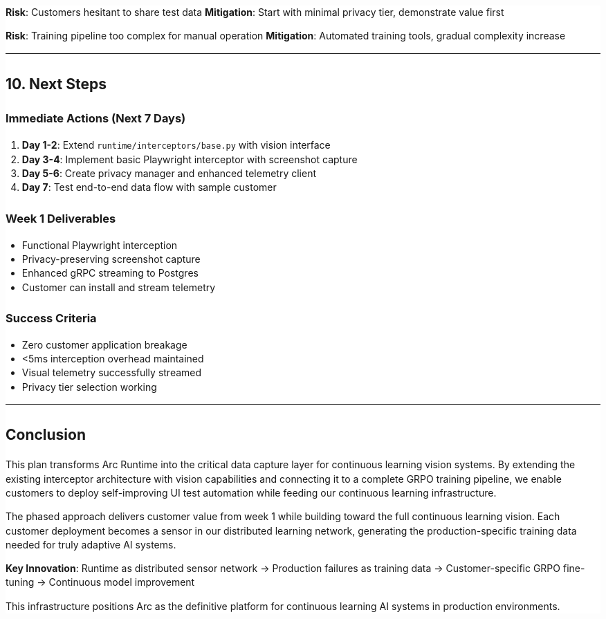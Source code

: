 **Risk**: Customers hesitant to share test data
**Mitigation**: Start with minimal privacy tier, demonstrate value first

**Risk**: Training pipeline too complex for manual operation
**Mitigation**: Automated training tools, gradual complexity increase

---

## 10. Next Steps

### Immediate Actions (Next 7 Days)
1. **Day 1-2**: Extend `runtime/interceptors/base.py` with vision interface
2. **Day 3-4**: Implement basic Playwright interceptor with screenshot capture
3. **Day 5-6**: Create privacy manager and enhanced telemetry client
4. **Day 7**: Test end-to-end data flow with sample customer

### Week 1 Deliverables
- Functional Playwright interception
- Privacy-preserving screenshot capture
- Enhanced gRPC streaming to Postgres
- Customer can install and stream telemetry

### Success Criteria
- Zero customer application breakage
- <5ms interception overhead maintained
- Visual telemetry successfully streamed
- Privacy tier selection working

---

## Conclusion

This plan transforms Arc Runtime into the critical data capture layer for continuous learning vision systems. By extending the existing interceptor architecture with vision capabilities and connecting it to a complete GRPO training pipeline, we enable customers to deploy self-improving UI test automation while feeding our continuous learning infrastructure.

The phased approach delivers customer value from week 1 while building toward the full continuous learning vision. Each customer deployment becomes a sensor in our distributed learning network, generating the production-specific training data needed for truly adaptive AI systems.

**Key Innovation**: Runtime as distributed sensor network → Production failures as training data → Customer-specific GRPO fine-tuning → Continuous model improvement

This infrastructure positions Arc as the definitive platform for continuous learning AI systems in production environments.